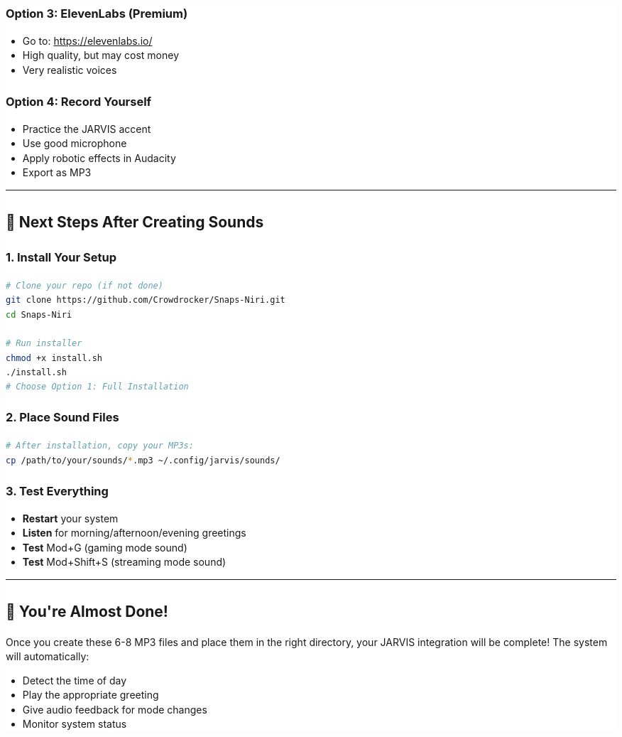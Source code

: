 ### Option 3: ElevenLabs (Premium)
- Go to: https://elevenlabs.io/
- High quality, but may cost money
- Very realistic voices

### Option 4: Record Yourself
- Practice the JARVIS accent
- Use good microphone
- Apply robotic effects in Audacity
- Export as MP3

---

## 🚀 Next Steps After Creating Sounds

### 1. Install Your Setup
```bash
# Clone your repo (if not done)
git clone https://github.com/Crowdrocker/Snaps-Niri.git
cd Snaps-Niri

# Run installer
chmod +x install.sh
./install.sh
# Choose Option 1: Full Installation
```

### 2. Place Sound Files
```bash
# After installation, copy your MP3s:
cp /path/to/your/sounds/*.mp3 ~/.config/jarvis/sounds/
```

### 3. Test Everything
- **Restart** your system
- **Listen** for morning/afternoon/evening greetings
- **Test** Mod+G (gaming mode sound)
- **Test** Mod+Shift+S (streaming mode sound)

---

## 🎉 You're Almost Done!

Once you create these 6-8 MP3 files and place them in the right directory, your JARVIS integration will be complete! The system will automatically:
- Detect the time of day
- Play the appropriate greeting
- Give audio feedback for mode changes
- Monitor system status

